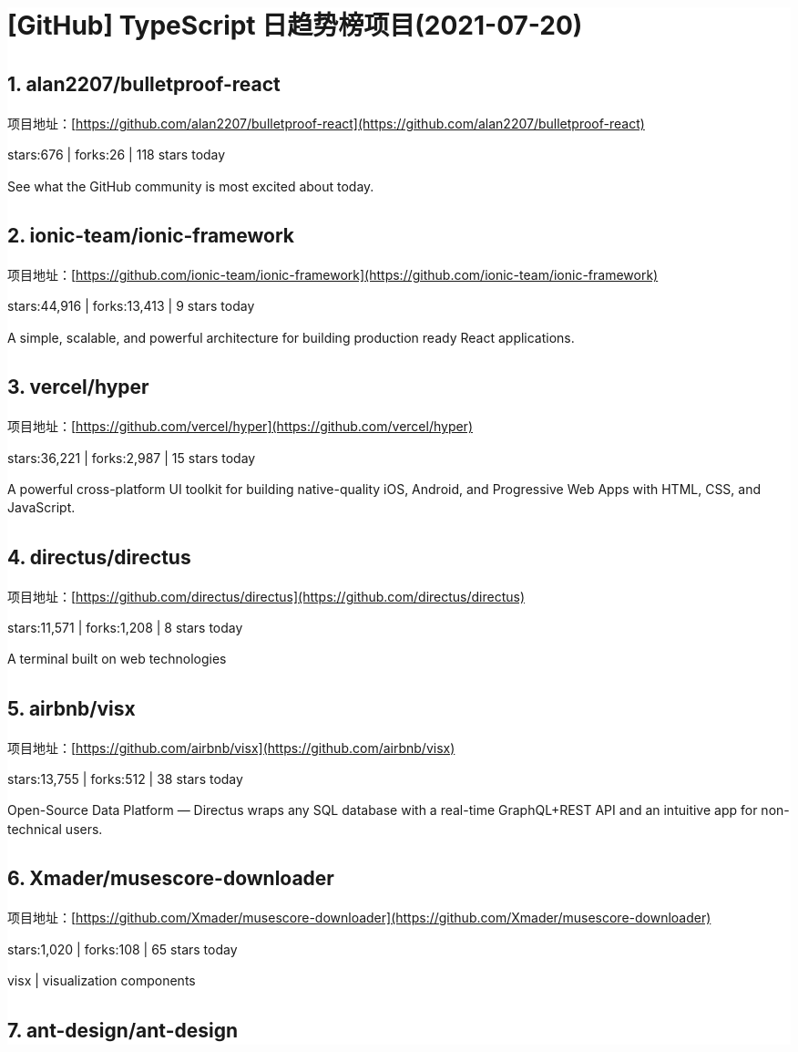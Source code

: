 # [GitHub] TypeScript 日趋势榜项目(2021-07-20)

## 1. alan2207/bulletproof-react 

项目地址：[https://github.com/alan2207/bulletproof-react](https://github.com/alan2207/bulletproof-react)

stars:676 | forks:26 | 118 stars today 

See what the GitHub community is most excited about today.

## 2. ionic-team/ionic-framework 

项目地址：[https://github.com/ionic-team/ionic-framework](https://github.com/ionic-team/ionic-framework)

stars:44,916 | forks:13,413 | 9 stars today 

  A simple, scalable, and powerful architecture for building production ready React applications.

## 3. vercel/hyper 

项目地址：[https://github.com/vercel/hyper](https://github.com/vercel/hyper)

stars:36,221 | forks:2,987 | 15 stars today 

A powerful cross-platform UI toolkit for building native-quality iOS, Android, and Progressive Web Apps with HTML, CSS, and JavaScript.

## 4. directus/directus 

项目地址：[https://github.com/directus/directus](https://github.com/directus/directus)

stars:11,571 | forks:1,208 | 8 stars today 

A terminal built on web technologies

## 5. airbnb/visx 

项目地址：[https://github.com/airbnb/visx](https://github.com/airbnb/visx)

stars:13,755 | forks:512 | 38 stars today 

Open-Source Data Platform  — Directus wraps any SQL database with a real-time GraphQL+REST API and an intuitive app for non-technical users.

## 6. Xmader/musescore-downloader 

项目地址：[https://github.com/Xmader/musescore-downloader](https://github.com/Xmader/musescore-downloader)

stars:1,020 | forks:108 | 65 stars today 

 visx | visualization components

## 7. ant-design/ant-design 
